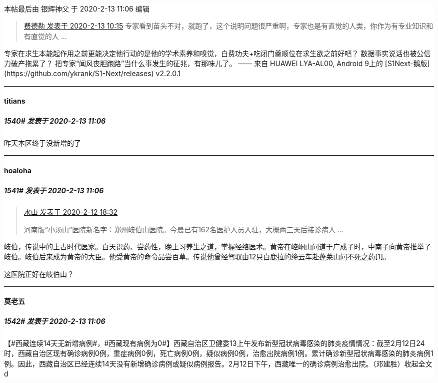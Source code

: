  本帖最后由 银辉神父 于 2020-2-13 11:06 编辑 
<blockquote><a href="httphttps://bbs.saraba1st.com/2b/forum.php?mod=redirect&amp;goto=findpost&amp;pid=46404137&amp;ptid=1913362" target="_blank">费德勒 发表于 2020-2-13 10:15</a>
专家看到苗头不对，就跑了，这个说明问题很严重啊，专家也是有直觉的人类，你作为有专业知识和有直觉的人 ...</blockquote>
专家在求生本能起作用之前更能决定他行动的是他的学术素养和嗅觉，白费功夫+吃闭门羹顺位在求生欲之前好吧？
数据事实说话也被公信力破产拖累了？
把专家“闻风丧胆跑路”当什么事发生的征兆，有那味儿了。
—— 来自 HUAWEI LYA-AL00, Android 9上的 [S1Next-鹅版](https://github.com/ykrank/S1-Next/releases) v2.2.0.1







*****

####  titians  
##### 1540#       发表于 2020-2-13 11:06




昨天本区终于没新增的了







*****

####  hoaloha  
##### 1541#       发表于 2020-2-13 11:06



<blockquote><a href="httphttps://bbs.saraba1st.com/2b/forum.php?mod=redirect&amp;goto=findpost&amp;pid=46404246&amp;ptid=1913362" target="_blank">水山 发表于 2020-2-12 18:32</a>

河南版“小汤山”医院新名字：郑州岐伯山医院。 ​​​​今晨已有162名医护人员入驻，大概两三天后接诊病人 ...</blockquote>
岐伯，传说中的上古时代医家。白天识药、尝药性，晚上习养生之道，掌握经络医术。黄帝在崆峒山问道于广成子时，中南子向黄帝推举了岐伯。岐伯后来成为黄帝的大臣。他受黄帝的命令品尝百草。传说他曾经驾驭由12只白鹿拉的绛云车赴蓬莱山问不死之药[1]。


这医院正好在岐伯山？







*****

####  莫老五  
##### 1542#       发表于 2020-2-13 11:06




【#西藏连续14天无新增病例#，#西藏现有病例为0#】西藏自治区卫健委13上午发布新型冠状病毒感染的肺炎疫情情况：截至2月12日24时，西藏自治区现有确诊病例0例，重症病例0例，死亡病例0例，疑似病例0例，治愈出院病例1例。累计确诊新型冠状病毒感染的肺炎病例1例。因此，西藏自治区已经连续14天没有新增确诊病例或疑似病例报告。2月12日下午，西藏唯一的确诊病例治愈出院。（邓建胜）收起全文d

